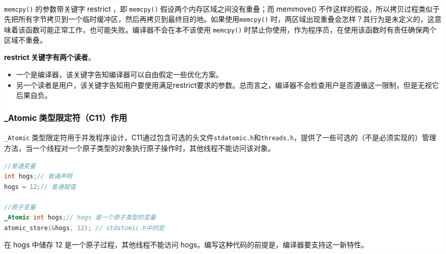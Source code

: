 `memcpy()` 的参数带关键字 restrict ，即 `memcpy()` 假设两个内存区域之间没有重叠；而 memmove() 不作这样的假设，所以拷贝过程类似于先把所有字节拷贝到一个临时缓冲区，然后再拷贝到最终目的地。如果使用`memcpy()` 时，两区域出现重叠会怎样？其行为是未定义的，这意味着该函数可能正常工作，也可能失败。编译器不会在本不该使用 `memcpy()` 时禁止你使用，作为程序员，在使用该函数时有责任确保两个区域不重叠。

**restrict 关键字有两个读者**。

- 一个是编译器，该关键字告知编译器可以自由假定一些优化方案。
- 另一个读者是用户，该关键字告知用户要使用满足restrict要求的参数。总而言之，编译器不会检查用户是否遵循这一限制，但是无视它后果自负。

### _Atomic 类型限定符（C11）作用

`_Atomic` 类型限定符用于并发程序设计，C11通过包含可选的头文件`stdatomic.h`和`threads.h`，提供了一些可选的（不是必须实现的）管理方法，当一个线程对一个原子类型的对象执行原子操作时，其他线程不能访问该对象。

```c
//普通变量
int hogs;// 普通声明
hogs = 12;// 普通赋值

//原子变量
_Atomic int hogs;// hogs 是一个原子类型的变量
atomic_store(&hogs, 12); // stdatomic.h中的宏
```

在 hogs 中储存 12 是一个原子过程，其他线程不能访问 hogs。编写这种代码的前提是，编译器要支持这一新特性。
